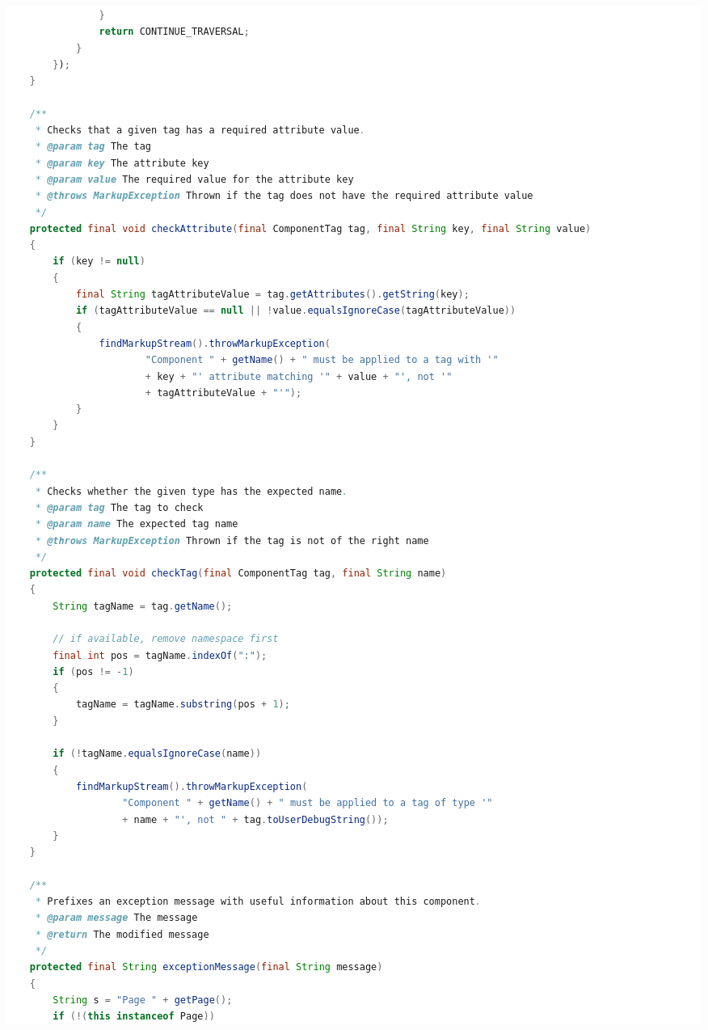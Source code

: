 ```java
                }
                return CONTINUE_TRAVERSAL;
            }
        });
    }

    /**
     * Checks that a given tag has a required attribute value.
     * @param tag The tag
     * @param key The attribute key
     * @param value The required value for the attribute key
     * @throws MarkupException Thrown if the tag does not have the required attribute value
     */
    protected final void checkAttribute(final ComponentTag tag, final String key, final String value)
    {
        if (key != null)
        {
            final String tagAttributeValue = tag.getAttributes().getString(key);
            if (tagAttributeValue == null || !value.equalsIgnoreCase(tagAttributeValue))
            {
                findMarkupStream().throwMarkupException(
                        "Component " + getName() + " must be applied to a tag with '"
                        + key + "' attribute matching '" + value + "', not '"
                        + tagAttributeValue + "'");
            }
        }
    }

    /**
     * Checks whether the given type has the expected name.
     * @param tag The tag to check
     * @param name The expected tag name
     * @throws MarkupException Thrown if the tag is not of the right name
     */
    protected final void checkTag(final ComponentTag tag, final String name)
    {
        String tagName = tag.getName();
        
        // if available, remove namespace first
        final int pos = tagName.indexOf(":");
        if (pos != -1)
        {
            tagName = tagName.substring(pos + 1);
        }

        if (!tagName.equalsIgnoreCase(name))
        {
            findMarkupStream().throwMarkupException(
                    "Component " + getName() + " must be applied to a tag of type '"
                    + name + "', not " + tag.toUserDebugString());
        }
    }

    /**
     * Prefixes an exception message with useful information about this component.
     * @param message The message
     * @return The modified message
     */
    protected final String exceptionMessage(final String message)
    {
        String s = "Page " + getPage();
        if (!(this instanceof Page))
```